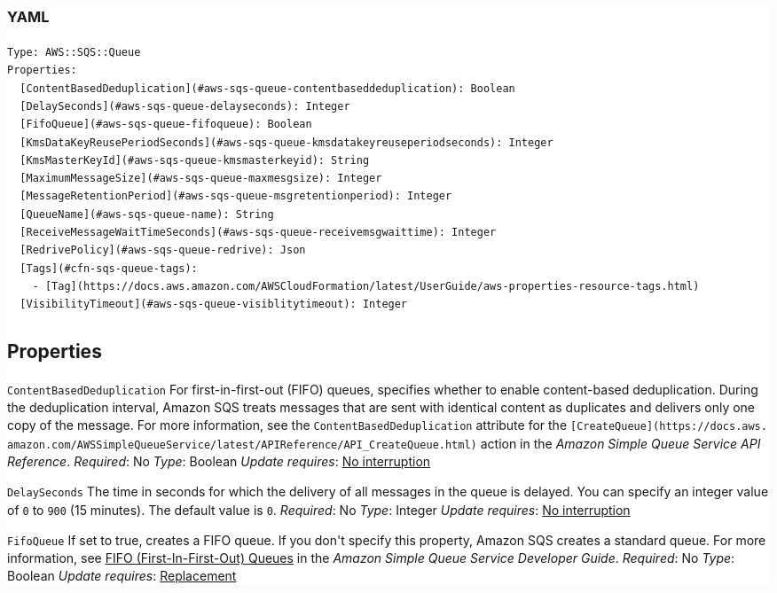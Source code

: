 ### YAML<a name="aws-properties-sqs-queues-syntax.yaml"></a>

```
Type: AWS::SQS::Queue
Properties:
  [ContentBasedDeduplication](#aws-sqs-queue-contentbaseddeduplication): Boolean
  [DelaySeconds](#aws-sqs-queue-delayseconds): Integer
  [FifoQueue](#aws-sqs-queue-fifoqueue): Boolean
  [KmsDataKeyReusePeriodSeconds](#aws-sqs-queue-kmsdatakeyreuseperiodseconds): Integer
  [KmsMasterKeyId](#aws-sqs-queue-kmsmasterkeyid): String
  [MaximumMessageSize](#aws-sqs-queue-maxmesgsize): Integer
  [MessageRetentionPeriod](#aws-sqs-queue-msgretentionperiod): Integer
  [QueueName](#aws-sqs-queue-name): String
  [ReceiveMessageWaitTimeSeconds](#aws-sqs-queue-receivemsgwaittime): Integer
  [RedrivePolicy](#aws-sqs-queue-redrive): Json
  [Tags](#cfn-sqs-queue-tags):
    - [Tag](https://docs.aws.amazon.com/AWSCloudFormation/latest/UserGuide/aws-properties-resource-tags.html)
  [VisibilityTimeout](#aws-sqs-queue-visiblitytimeout): Integer
```

## Properties<a name="aws-properties-sqs-queues-properties"></a>

`ContentBasedDeduplication`  <a name="aws-sqs-queue-contentbaseddeduplication"></a>
For first\-in\-first\-out \(FIFO\) queues, specifies whether to enable content\-based deduplication\. During the deduplication interval, Amazon SQS treats messages that are sent with identical content as duplicates and delivers only one copy of the message\. For more information, see the `ContentBasedDeduplication` attribute for the ` [CreateQueue](https://docs.aws.amazon.com/AWSSimpleQueueService/latest/APIReference/API_CreateQueue.html) ` action in the *Amazon Simple Queue Service API Reference*\.
*Required*: No
*Type*: Boolean
*Update requires*: [No interruption](https://docs.aws.amazon.com/AWSCloudFormation/latest/UserGuide/using-cfn-updating-stacks-update-behaviors.html#update-no-interrupt)

`DelaySeconds`  <a name="aws-sqs-queue-delayseconds"></a>
The time in seconds for which the delivery of all messages in the queue is delayed\. You can specify an integer value of `0` to `900` \(15 minutes\)\. The default value is `0`\.
*Required*: No
*Type*: Integer
*Update requires*: [No interruption](https://docs.aws.amazon.com/AWSCloudFormation/latest/UserGuide/using-cfn-updating-stacks-update-behaviors.html#update-no-interrupt)

`FifoQueue`  <a name="aws-sqs-queue-fifoqueue"></a>
If set to true, creates a FIFO queue\. If you don't specify this property, Amazon SQS creates a standard queue\. For more information, see [FIFO \(First\-In\-First\-Out\) Queues](https://docs.aws.amazon.com/AWSSimpleQueueService/latest/SQSDeveloperGuide/FIFO-queues.html) in the *Amazon Simple Queue Service Developer Guide*\.
*Required*: No
*Type*: Boolean
*Update requires*: [Replacement](https://docs.aws.amazon.com/AWSCloudFormation/latest/UserGuide/using-cfn-updating-stacks-update-behaviors.html#update-replacement)
